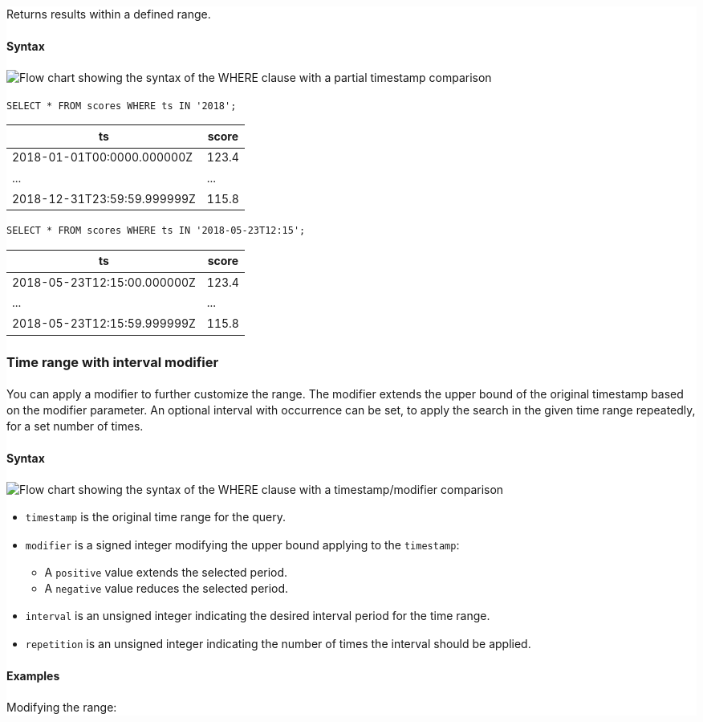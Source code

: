 Returns results within a defined range.

#### Syntax

![Flow chart showing the syntax of the WHERE clause with a partial timestamp comparison](/images/docs/diagrams/whereTimestampPartial.svg)

```questdb-sql title="Results in a given year"
SELECT * FROM scores WHERE ts IN '2018';
```

| ts                          | score |
| --------------------------- | ----- |
| 2018-01-01T00:0000.000000Z  | 123.4 |
| ...                         | ...   |
| 2018-12-31T23:59:59.999999Z | 115.8 |

```questdb-sql title="Results in a given minute"
SELECT * FROM scores WHERE ts IN '2018-05-23T12:15';
```

| ts                          | score |
| --------------------------- | ----- |
| 2018-05-23T12:15:00.000000Z | 123.4 |
| ...                         | ...   |
| 2018-05-23T12:15:59.999999Z | 115.8 |

### Time range with interval modifier

You can apply a modifier to further customize the range. The modifier extends
the upper bound of the original timestamp based on the modifier parameter. An
optional interval with occurrence can be set, to apply the search in the given
time range repeatedly, for a set number of times.

#### Syntax

![Flow chart showing the syntax of the WHERE clause with a timestamp/modifier comparison](/images/docs/diagrams/whereTimestampIntervalSearch.svg)

- `timestamp` is the original time range for the query.
- `modifier` is a signed integer modifying the upper bound applying to the
  `timestamp`:

  - A `positive` value extends the selected period.
  - A `negative` value reduces the selected period.

- `interval` is an unsigned integer indicating the desired interval period for
  the time range.
- `repetition` is an unsigned integer indicating the number of times the
  interval should be applied.

#### Examples

Modifying the range:
